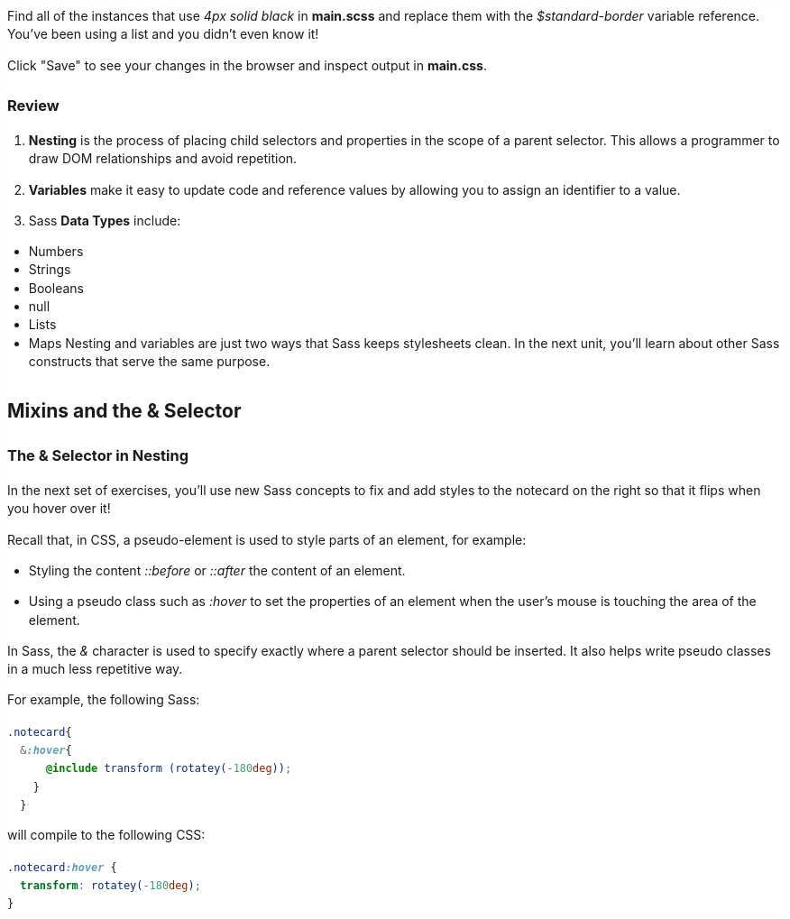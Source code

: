 Find all of the instances that use *4px solid black* in **main.scss** and replace them with the *$standard-border* variable reference. You’ve been using a list and you didn’t even know it!

Click "Save" to see your changes in the browser and inspect output in **main.css**.

### Review

1. **Nesting** is the process of placing child selectors and properties in the scope of a parent selector. This allows a programmer to draw DOM relationships and avoid repetition.

2. **Variables** make it easy to update code and reference values by allowing you to assign an identifier to a value.

3. Sass **Data Types** include:

- Numbers
- Strings
- Booleans
- null
- Lists
- Maps
Nesting and variables are just two ways that Sass keeps stylesheets clean. In the next unit, you’ll learn about other Sass constructs that serve the same purpose.

## Mixins and the & Selector

### The & Selector in Nesting

In the next set of exercises, you’ll use new Sass concepts to fix and add styles to the notecard on the right so that it flips when you hover over it!

Recall that, in CSS, a pseudo-element is used to style parts of an element, for example:

- Styling the content *::before* or *::after* the content of an element.

- Using a pseudo class such as *:hover* to set the properties of an element when the user’s mouse is touching the area of the element.

In Sass, the *&* character is used to specify exactly where a parent selector should be inserted. It also helps write pseudo classes in a much less repetitive way.

For example, the following Sass:

```scss
.notecard{ 
  &:hover{
      @include transform (rotatey(-180deg));  
    }
  }
```

will compile to the following CSS:

```scss
.notecard:hover {
  transform: rotatey(-180deg);
}
```
